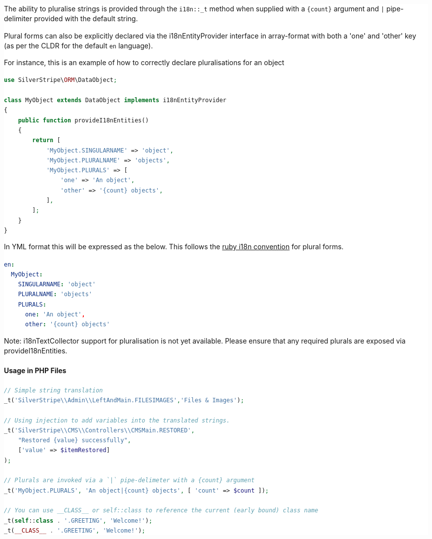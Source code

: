 The ability to pluralise strings is provided through the `i18n::_t` method when supplied with a
`{count}` argument and `|` pipe-delimiter provided with the default string.

Plural forms can also be explicitly declared via the i18nEntityProvider interface in array-format
with both a 'one' and 'other' key (as per the CLDR for the default `en` language).

For instance, this is an example of how to correctly declare pluralisations for an object



```php
use SilverStripe\ORM\DataObject;

class MyObject extends DataObject implements i18nEntityProvider
{
    public function provideI18nEntities()
    {
        return [
            'MyObject.SINGULARNAME' => 'object',
            'MyObject.PLURALNAME' => 'objects',
            'MyObject.PLURALS' => [
                'one' => 'An object',
                'other' => '{count} objects',
            ],
        ];
    }
}
```

In YML format this will be expressed as the below. This follows the
[ruby i18n convention](guides.rubyonrails.org/i18n.html#pluralization) for plural forms.

```yaml
en:
  MyObject:
    SINGULARNAME: 'object'
    PLURALNAME: 'objects'
    PLURALS:
      one: 'An object',
      other: '{count} objects'
```

Note: i18nTextCollector support for pluralisation is not yet available.
Please ensure that any required plurals are exposed via provideI18nEntities.

#### Usage in PHP Files


```php
// Simple string translation
_t('SilverStripe\\Admin\\LeftAndMain.FILESIMAGES','Files & Images');

// Using injection to add variables into the translated strings.
_t('SilverStripe\\CMS\\Controllers\\CMSMain.RESTORED',
    "Restored {value} successfully",
    ['value' => $itemRestored]
);

// Plurals are invoked via a `|` pipe-delimeter with a {count} argument
_t('MyObject.PLURALS', 'An object|{count} objects', [ 'count' => $count ]);

// You can use __CLASS__ or self::class to reference the current (early bound) class name
_t(self::class . '.GREETING', 'Welcome!');
_t(__CLASS__ . '.GREETING', 'Welcome!');
```
